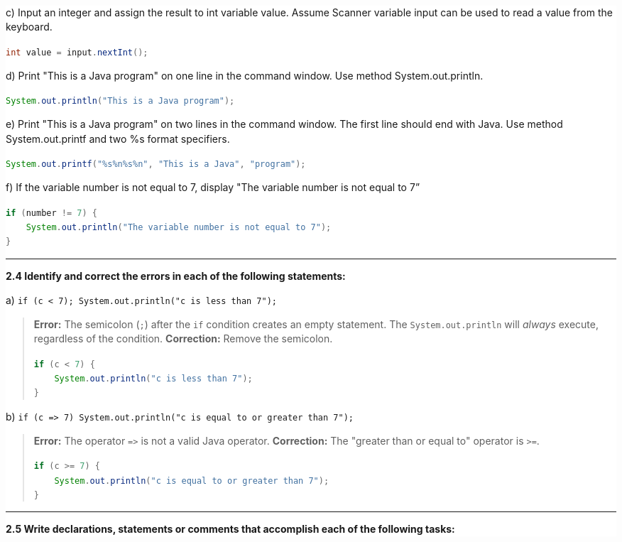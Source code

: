 c) Input an integer and assign the result to int variable value. Assume Scanner variable input can be used to read a value from the keyboard.

```java
int value = input.nextInt();
```

d) Print "This is a Java program" on one line in the command window. Use method System.out.println.

```java
System.out.println("This is a Java program");
```

e) Print "This is a Java program" on two lines in the command window. The first line should end with Java. Use method System.out.printf and two %s format specifiers.

```java
System.out.printf("%s%n%s%n", "This is a Java", "program");
```

f) If the variable number is not equal to 7, display "The variable number is not equal to 7”

```java
if (number != 7) {
    System.out.println("The variable number is not equal to 7");
}
```

-----

**2.4 Identify and correct the errors in each of the following statements:**

a) `if (c < 7); System.out.println("c is less than 7");`

> **Error:** The semicolon (`;`) after the `if` condition creates an empty statement. The `System.out.println` will *always* execute, regardless of the condition.
> **Correction:** Remove the semicolon.
>
> ```java
> if (c < 7) {
>     System.out.println("c is less than 7");
> }
> ```

b) `if (c => 7) System.out.println("c is equal to or greater than 7");`

> **Error:** The operator `=>` is not a valid Java operator.
> **Correction:** The "greater than or equal to" operator is `>=`.
>
> ```java
> if (c >= 7) {
>     System.out.println("c is equal to or greater than 7");
> }
> ```

-----

**2.5 Write declarations, statements or comments that accomplish each of the following tasks:**
